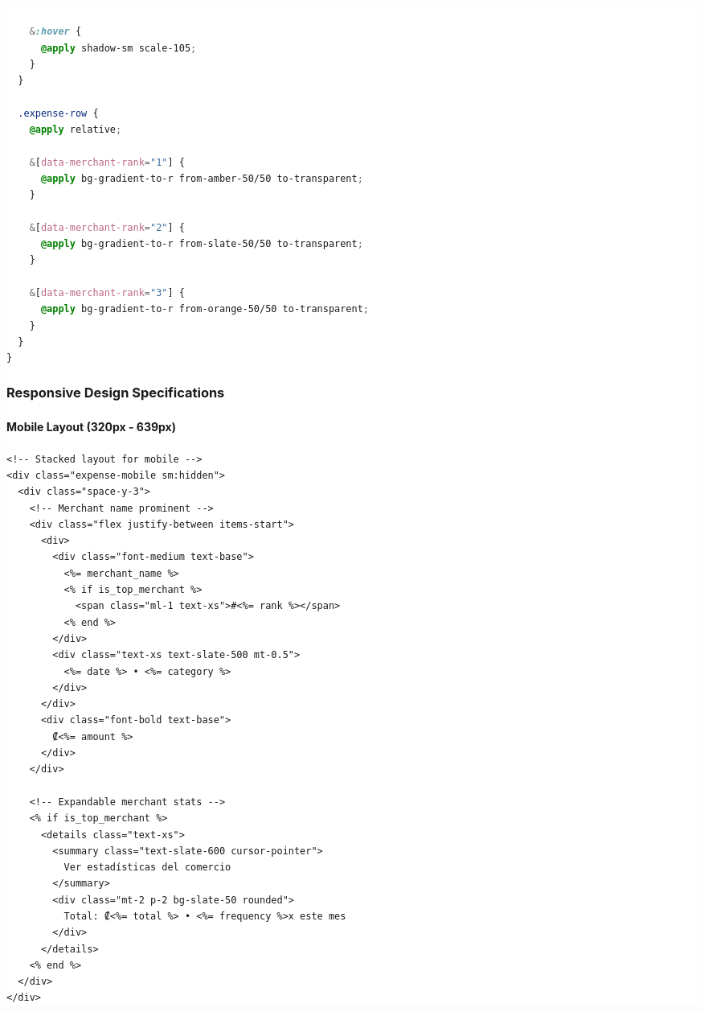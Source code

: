 ```scss
    
    &:hover {
      @apply shadow-sm scale-105;
    }
  }
  
  .expense-row {
    @apply relative;
    
    &[data-merchant-rank="1"] {
      @apply bg-gradient-to-r from-amber-50/50 to-transparent;
    }
    
    &[data-merchant-rank="2"] {
      @apply bg-gradient-to-r from-slate-50/50 to-transparent;
    }
    
    &[data-merchant-rank="3"] {
      @apply bg-gradient-to-r from-orange-50/50 to-transparent;
    }
  }
}
```

### Responsive Design Specifications

#### Mobile Layout (320px - 639px)
```erb
<!-- Stacked layout for mobile -->
<div class="expense-mobile sm:hidden">
  <div class="space-y-3">
    <!-- Merchant name prominent -->
    <div class="flex justify-between items-start">
      <div>
        <div class="font-medium text-base">
          <%= merchant_name %>
          <% if is_top_merchant %>
            <span class="ml-1 text-xs">#<%= rank %></span>
          <% end %>
        </div>
        <div class="text-xs text-slate-500 mt-0.5">
          <%= date %> • <%= category %>
        </div>
      </div>
      <div class="font-bold text-base">
        ₡<%= amount %>
      </div>
    </div>
    
    <!-- Expandable merchant stats -->
    <% if is_top_merchant %>
      <details class="text-xs">
        <summary class="text-slate-600 cursor-pointer">
          Ver estadísticas del comercio
        </summary>
        <div class="mt-2 p-2 bg-slate-50 rounded">
          Total: ₡<%= total %> • <%= frequency %>x este mes
        </div>
      </details>
    <% end %>
  </div>
</div>
```
